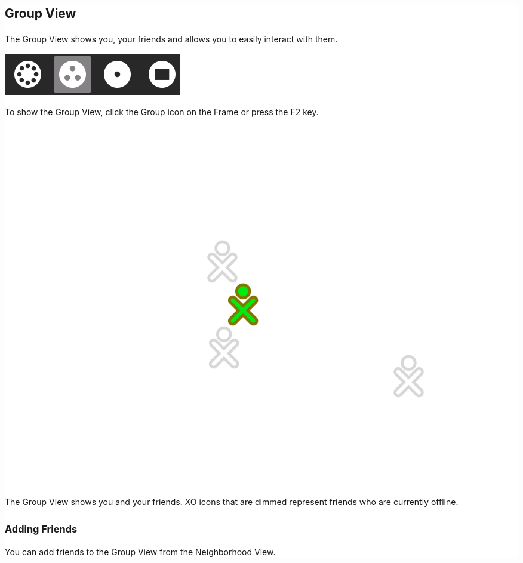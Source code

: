 ## Group View
The Group View shows you, your friends and allows you to easily interact with them.

![Group View Icons](assets/GroupViewIcons.png)

To show the Group View, click the Group icon on the Frame or press the F2 key.

![Group View](assets/GroupView.png)

The Group View shows you and your friends. XO icons that are dimmed represent friends who are currently offline.

### Adding Friends
You can add friends to the Group View from the Neighborhood View.
